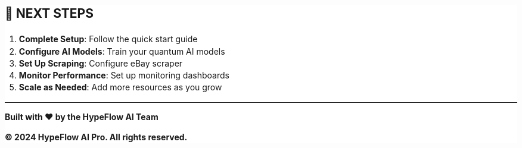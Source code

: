 
## 🎯 **NEXT STEPS**

1. **Complete Setup**: Follow the quick start guide
2. **Configure AI Models**: Train your quantum AI models
3. **Set Up Scraping**: Configure eBay scraper
4. **Monitor Performance**: Set up monitoring dashboards
5. **Scale as Needed**: Add more resources as you grow

---

**Built with ❤️ by the HypeFlow AI Team**

**© 2024 HypeFlow AI Pro. All rights reserved.**
